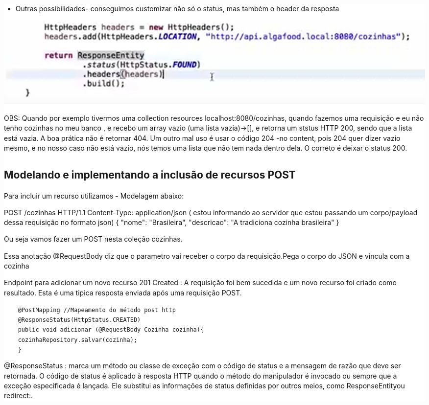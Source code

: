 
- Outras possibilidades- conseguimos customizar não só o status, mas também o header da resposta

![img_51.png](img_51.png)

OBS: Quando por exemplo tivermos uma collection resources localhost:8080/cozinhas, quando fazemos uma requisição
e eu não tenho cozinhas no meu banco , e recebo um array vazio (uma lista vazia)->[], e retorna um ststus HTTP 200, 
sendo que a lista está vazia. A boa prática não é retornar 404. Um outro mal uso é usar o código 204 -no content,
pois 204 quer dizer vazio mesmo, e no nosso caso não está vazio, nós temos uma lista que não tem nada dentro dela.
O correto é deixar o status 200.



## Modelando e implementando a inclusão de recursos POST

Para incluir um recurso utilizamos - Modelagem abaixo:

POST /cozinhas  HTTP/1.1
Content-Type: application/json ( estou informando ao servidor que estou passando um corpo/payload dessa requisição no formato json)
{
"nome": "Brasileira",
"descricao": "A tradiciona cozinha brasileira"
}

Ou seja vamos fazer um POST nesta coleção cozinhas.

Essa anotação @RequestBody diz que o parametro vai receber o corpo da requisição.Pega o corpo do JSON e vincula com a cozinha

Endpoint para adicionar um novo recurso
201 Created : A requisição foi bem sucedida e um novo recurso foi criado como resultado. Esta é uma tipica resposta enviada após uma requisição POST.

        @PostMapping //Mapeamento do método post http
        @ResponseStatus(HttpStatus.CREATED)
        public void adicionar (@RequestBody Cozinha cozinha){
        cozinhaRepository.salvar(cozinha);
        }

@ResponseStatus : marca um método ou classe de exceção com o código de status e a mensagem de razão que deve ser retornada. 
O código de status é aplicado à resposta HTTP quando o método do manipulador é invocado ou sempre que a exceção especificada 
é lançada. Ele substitui as informações de status definidas por outros meios, como ResponseEntityou redirect:.
